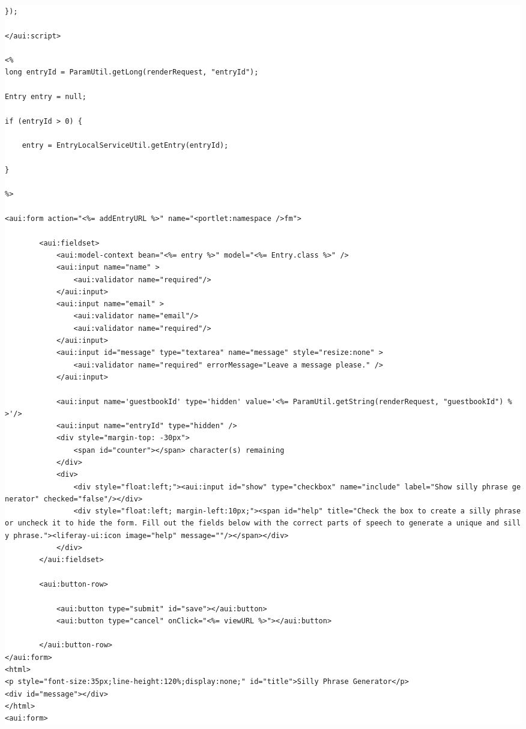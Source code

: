     });

    </aui:script>
    
    <%
    long entryId = ParamUtil.getLong(renderRequest, "entryId");

    Entry entry = null;

    if (entryId > 0) {
	
	    entry = EntryLocalServiceUtil.getEntry(entryId);
	
    }

    %>
    
    <aui:form action="<%= addEntryURL %>" name="<portlet:namespace />fm">

            <aui:fieldset>
            	<aui:model-context bean="<%= entry %>" model="<%= Entry.class %>" />
                <aui:input name="name" >
                    <aui:validator name="required"/>
                </aui:input>
                <aui:input name="email" >
            	    <aui:validator name="email"/>
            	    <aui:validator name="required"/>
                </aui:input>
                <aui:input id="message" type="textarea" name="message" style="resize:none" >
            	    <aui:validator name="required" errorMessage="Leave a message please." />
                </aui:input>
            
                <aui:input name='guestbookId' type='hidden' value='<%= ParamUtil.getString(renderRequest, "guestbookId") %>'/>
                <aui:input name="entryId" type="hidden" />
			    <div style="margin-top: -30px">
                    <span id="counter"></span> character(s) remaining
                </div>
                <div>
                    <div style="float:left;"><aui:input id="show" type="checkbox" name="include" label="Show silly phrase generator" checked="false"/></div>
                    <div style="float:left; margin-left:10px;"><span id="help" title="Check the box to create a silly phrase or uncheck it to hide the form. Fill out the fields below with the correct parts of speech to generate a unique and silly phrase."><liferay-ui:icon image="help" message=""/></span></div>
                </div>
            </aui:fieldset>

            <aui:button-row>

			    <aui:button type="submit" id="save"></aui:button>
			    <aui:button type="cancel" onClick="<%= viewURL %>"></aui:button>

            </aui:button-row>
    </aui:form>
    <html>
    <p style="font-size:35px;line-height:120%;display:none;" id="title">Silly Phrase Generator</p>
    <div id="message"></div>
    </html>
    <aui:form>

